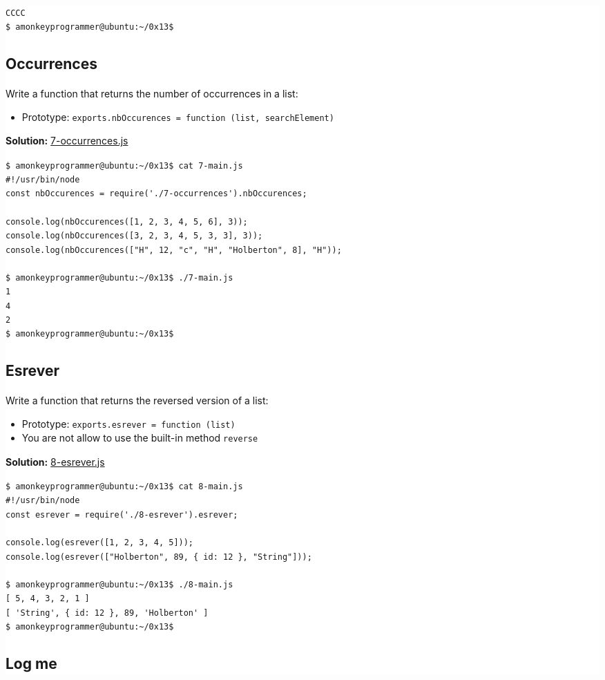 ```
CCCC
$ amonkeyprogrammer@ubuntu:~/0x13$
```

## Occurrences

Write a function that returns the number of occurrences in a list:

* Prototype: `exports.nbOccurences = function (list, searchElement)`

**Solution:** [7-occurrences.js](https://github.com/monoprosito/holbertonschool-higher_level_programming/blob/master/0x13-javascript_objects_scopes_closures/7-occurrences.js)

```
$ amonkeyprogrammer@ubuntu:~/0x13$ cat 7-main.js
#!/usr/bin/node
const nbOccurences = require('./7-occurrences').nbOccurences;

console.log(nbOccurences([1, 2, 3, 4, 5, 6], 3));
console.log(nbOccurences([3, 2, 3, 4, 5, 3, 3], 3));
console.log(nbOccurences(["H", 12, "c", "H", "Holberton", 8], "H"));

$ amonkeyprogrammer@ubuntu:~/0x13$ ./7-main.js
1
4
2
$ amonkeyprogrammer@ubuntu:~/0x13$
```

## Esrever

Write a function that returns the reversed version of a list:

* Prototype: `exports.esrever = function (list)`
* You are not allow to use the built-in method `reverse`

**Solution:** [8-esrever.js](https://github.com/monoprosito/holbertonschool-higher_level_programming/blob/master/0x13-javascript_objects_scopes_closures/8-esrever.js)

```
$ amonkeyprogrammer@ubuntu:~/0x13$ cat 8-main.js
#!/usr/bin/node
const esrever = require('./8-esrever').esrever;

console.log(esrever([1, 2, 3, 4, 5]));
console.log(esrever(["Holberton", 89, { id: 12 }, "String"]));

$ amonkeyprogrammer@ubuntu:~/0x13$ ./8-main.js
[ 5, 4, 3, 2, 1 ]
[ 'String', { id: 12 }, 89, 'Holberton' ]
$ amonkeyprogrammer@ubuntu:~/0x13$
```

## Log me

